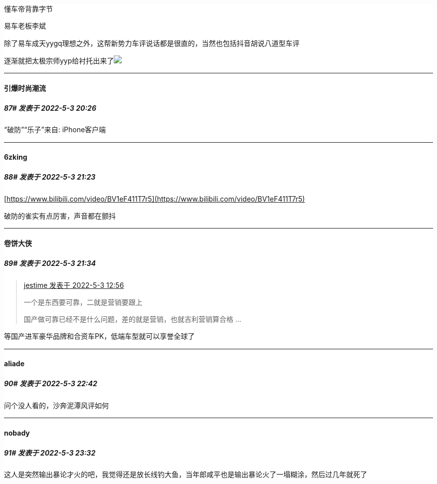 懂车帝背靠字节

易车老板李斌

除了易车成天yygq理想之外，这帮新势力车评说话都是很直的，当然也包括抖音胡说八道型车评

逐渐就把太极宗师yyp给衬托出来了<img src="https://static.saraba1st.com/image/smiley/face2017/067.png" referrerpolicy="no-referrer">



*****

####  引爆时尚潮流  
##### 87#       发表于 2022-5-3 20:26

“破防”“乐子”来自: iPhone客户端



*****

####  6zking  
##### 88#       发表于 2022-5-3 21:23

[https://www.bilibili.com/video/BV1eF411T7r5](https://www.bilibili.com/video/BV1eF411T7r5)

破防的雀实有点厉害，声音都在颤抖



*****

####  卷饼大侠  
##### 89#       发表于 2022-5-3 21:34

<blockquote><a href="httphttps://bbs.saraba1st.com/2b/forum.php?mod=redirect&amp;goto=findpost&amp;pid=55678708&amp;ptid=2067580" target="_blank">jestime 发表于 2022-5-3 12:56</a>

一个是东西要可靠，二就是营销要跟上

国产做可靠已经不是什么问题，差的就是营销，也就吉利营销算合格 ...</blockquote>
等国产进军豪华品牌和合资车PK，低端车型就可以享誉全球了



*****

####  aliade  
##### 90#       发表于 2022-5-3 22:42

问个没人看的，沙奔泥潭风评如何



*****

####  nobady  
##### 91#       发表于 2022-5-3 23:32

这人是突然输出暴论才火的吧，我觉得还是放长线钓大鱼，当年郎咸平也是输出暴论火了一塌糊涂，然后过几年就死了
